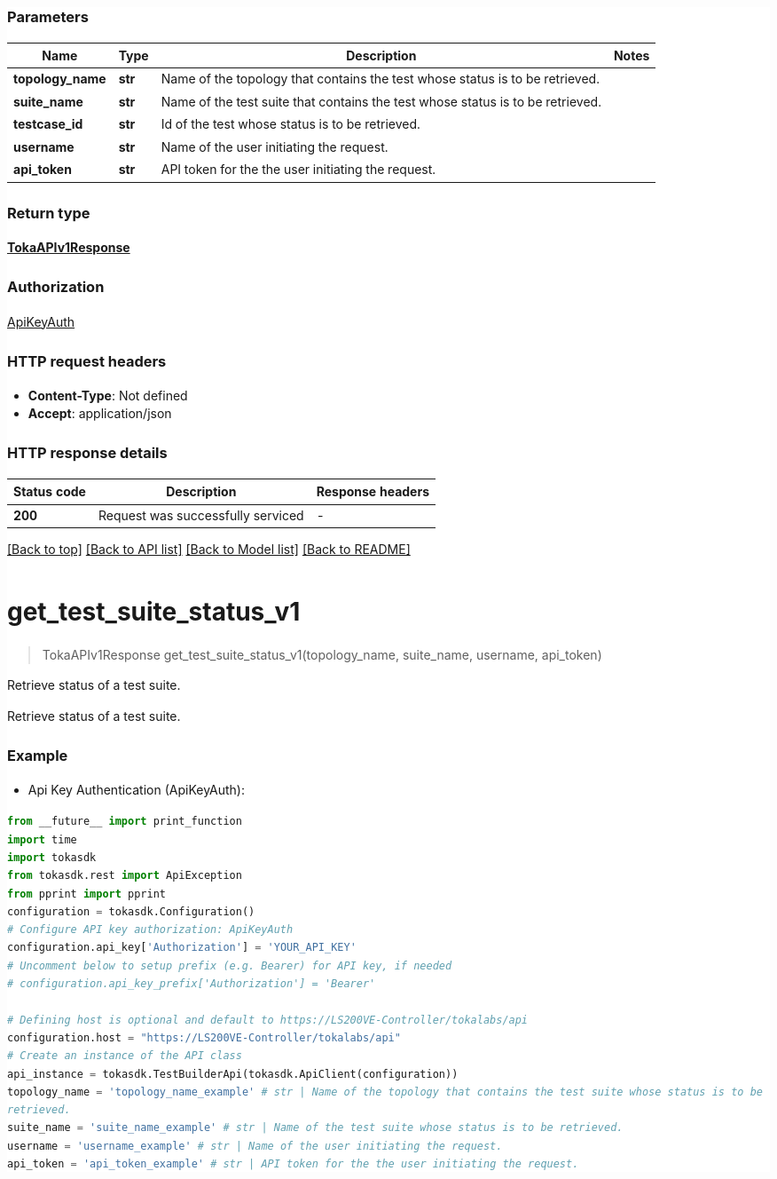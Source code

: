 ### Parameters

Name | Type | Description  | Notes
------------- | ------------- | ------------- | -------------
 **topology_name** | **str**| Name of the topology that contains the test whose status is to be retrieved. | 
 **suite_name** | **str**| Name of the test suite that contains the test whose status is to be retrieved. | 
 **testcase_id** | **str**| Id of the test whose status is to be retrieved. | 
 **username** | **str**| Name of the user initiating the request. | 
 **api_token** | **str**| API token for the the user initiating the request. | 

### Return type

[**TokaAPIv1Response**](TokaAPIv1Response.md)

### Authorization

[ApiKeyAuth](../README.md#ApiKeyAuth)

### HTTP request headers

 - **Content-Type**: Not defined
 - **Accept**: application/json

### HTTP response details
| Status code | Description | Response headers |
|-------------|-------------|------------------|
**200** | Request was successfully serviced |  -  |

[[Back to top]](#) [[Back to API list]](../README.md#documentation-for-api-endpoints) [[Back to Model list]](../README.md#documentation-for-models) [[Back to README]](../README.md)

# **get_test_suite_status_v1**
> TokaAPIv1Response get_test_suite_status_v1(topology_name, suite_name, username, api_token)

Retrieve status of a test suite.

Retrieve status of a test suite.

### Example

* Api Key Authentication (ApiKeyAuth):
```python
from __future__ import print_function
import time
import tokasdk
from tokasdk.rest import ApiException
from pprint import pprint
configuration = tokasdk.Configuration()
# Configure API key authorization: ApiKeyAuth
configuration.api_key['Authorization'] = 'YOUR_API_KEY'
# Uncomment below to setup prefix (e.g. Bearer) for API key, if needed
# configuration.api_key_prefix['Authorization'] = 'Bearer'

# Defining host is optional and default to https://LS200VE-Controller/tokalabs/api
configuration.host = "https://LS200VE-Controller/tokalabs/api"
# Create an instance of the API class
api_instance = tokasdk.TestBuilderApi(tokasdk.ApiClient(configuration))
topology_name = 'topology_name_example' # str | Name of the topology that contains the test suite whose status is to be retrieved.
suite_name = 'suite_name_example' # str | Name of the test suite whose status is to be retrieved.
username = 'username_example' # str | Name of the user initiating the request.
api_token = 'api_token_example' # str | API token for the the user initiating the request.
```